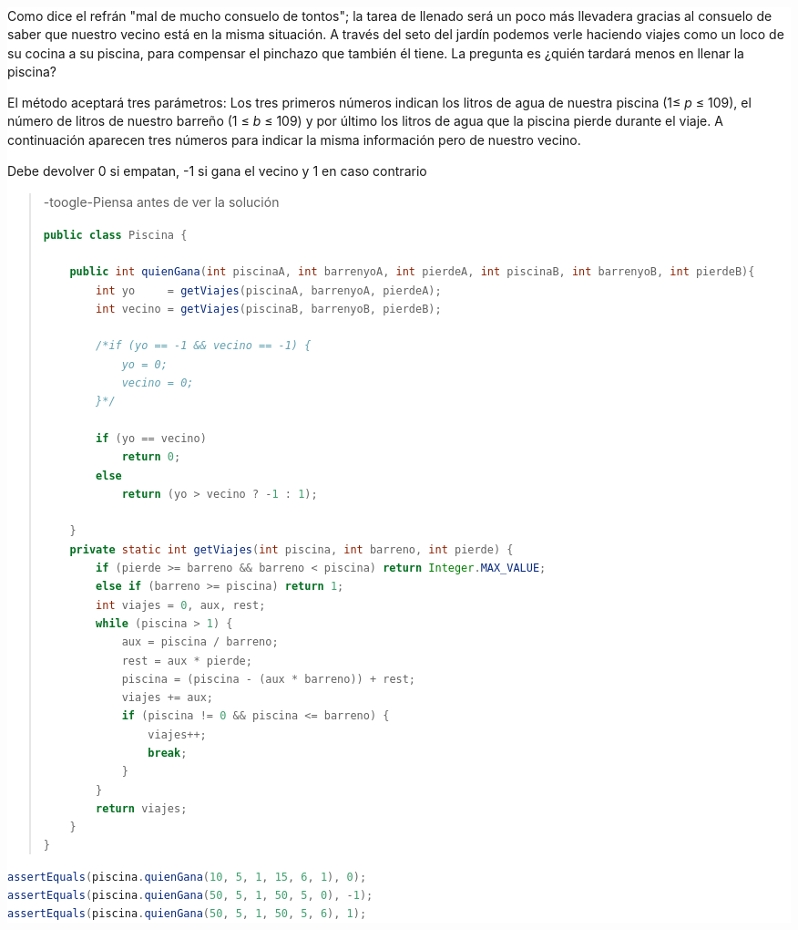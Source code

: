 Como dice el refrán "mal de mucho consuelo de tontos"; la tarea de llenado será un poco más llevadera gracias al consuelo de saber que nuestro vecino está en la misma situación. A través del seto del jardín podemos verle haciendo viajes como un loco de su cocina a su piscina, para compensar el pinchazo que también él tiene. La pregunta es ¿quién tardará menos en llenar la piscina?

El método aceptará tres parámetros: Los tres primeros números indican los litros de agua de nuestra piscina (1≤ *p* ≤ 109), el número de litros de nuestro barreño (1 ≤ *b* ≤ 109) y por último los litros de agua que la piscina pierde durante el viaje. A continuación aparecen tres números para indicar la misma información pero de nuestro vecino.

Debe devolver 0 si empatan, -1 si gana el vecino y 1 en caso contrario

> -toogle-Piensa antes de ver la solución
>
> ```java
> public class Piscina {
> 
>     public int quienGana(int piscinaA, int barrenyoA, int pierdeA, int piscinaB, int barrenyoB, int pierdeB){
>         int yo     = getViajes(piscinaA, barrenyoA, pierdeA);
>         int vecino = getViajes(piscinaB, barrenyoB, pierdeB);
> 
>         /*if (yo == -1 && vecino == -1) {
>             yo = 0;
>             vecino = 0;
>         }*/
> 
>         if (yo == vecino) 
>             return 0;
>         else 
>             return (yo > vecino ? -1 : 1);
> 
>     } 
>     private static int getViajes(int piscina, int barreno, int pierde) {
>         if (pierde >= barreno && barreno < piscina) return Integer.MAX_VALUE;
>         else if (barreno >= piscina) return 1;
>         int viajes = 0, aux, rest;
>         while (piscina > 1) {
>             aux = piscina / barreno;
>             rest = aux * pierde;
>             piscina = (piscina - (aux * barreno)) + rest;
>             viajes += aux;
>             if (piscina != 0 && piscina <= barreno) {
>                 viajes++; 
>                 break;
>             }
>         }
>         return viajes;
>     }
> }
> ```

```java
assertEquals(piscina.quienGana(10, 5, 1, 15, 6, 1), 0);
assertEquals(piscina.quienGana(50, 5, 1, 50, 5, 0), -1);
assertEquals(piscina.quienGana(50, 5, 1, 50, 5, 6), 1);
```

